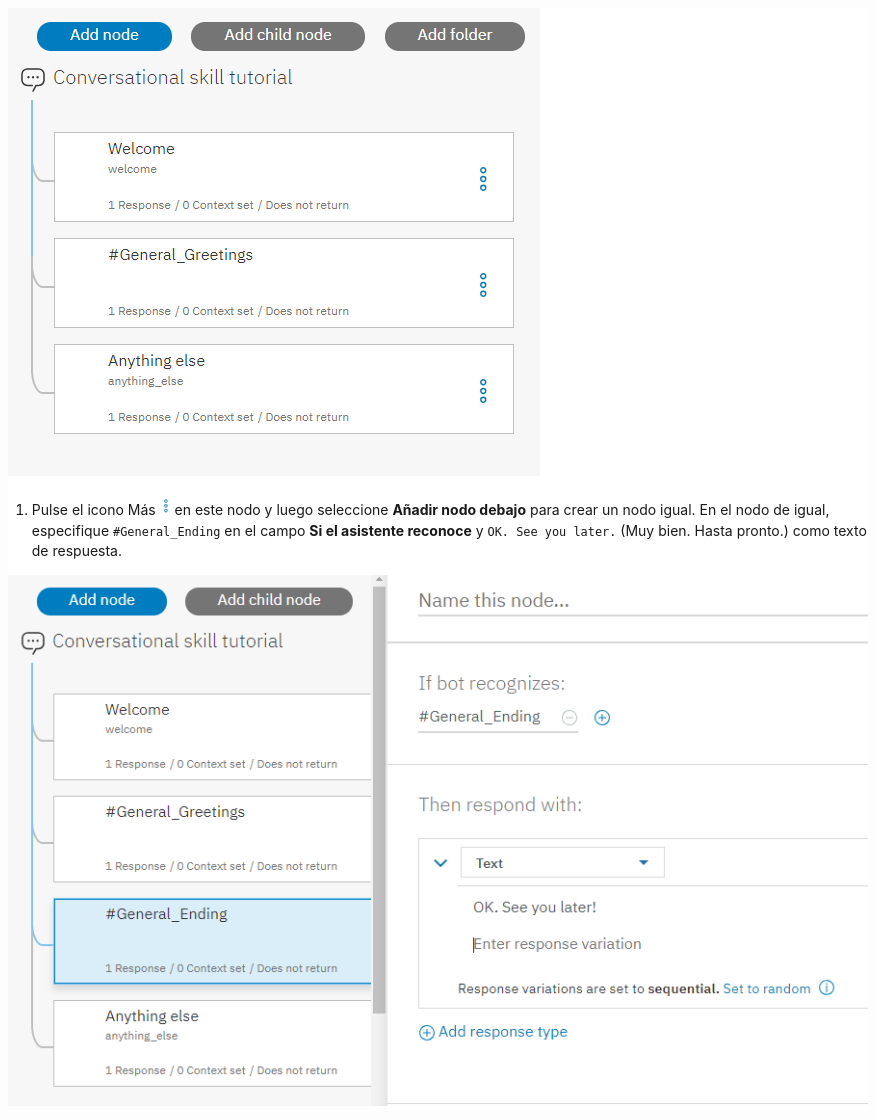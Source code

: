    ![Se ha añadido un nodo de saludo general al diálogo.](images/gs-add-greeting-node.png)

1.  Pulse el icono Más ![Más opciones](images/kabob.png) en este nodo y luego seleccione **Añadir nodo debajo** para crear un nodo igual. En el nodo de igual, especifique `#General_Ending` en el campo **Si el asistente reconoce** y `OK. See you later.` (Muy bien. Hasta pronto.) como texto de respuesta.

   ![Adición de un nodo de finalización de conversación al diálogo.](images/gs-add-ending-node.png)
